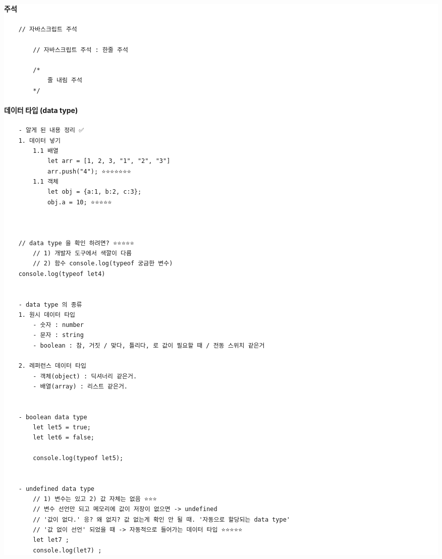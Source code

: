 








#### 주석 
        // 자바스크립트 주석 

            // 자바스크립트 주석 : 한줄 주석 
        
            /* 
                줄 내림 주석
            */






#### 데이터 타입 (data type)

        - 알게 된 내용 정리 ✅ 
        1. 데이터 넣기 
            1.1 배열
                let arr = [1, 2, 3, "1", "2", "3"]
                arr.push("4"); ⭐⭐⭐⭐⭐⭐⭐ 
            1.1 객체
                let obj = {a:1, b:2, c:3};
                obj.a = 10; ⭐⭐⭐⭐⭐ 



        // data type 을 확인 하려면? ⭐⭐⭐⭐⭐
            // 1) 개발자 도구에서 색깔이 다름 
            // 2) 함수 console.log(typeof 궁금한 변수)
        console.log(typeof let4)


        - data type 의 종류 
        1. 원시 데이터 타입 
            - 숫자 : number
            - 문자 : string 
            - boolean : 참, 거짓 / 맞다, 틀리다, 로 값이 필요할 때 / 전동 스위치 같은거 

        2. 레퍼런스 데이터 타입 
            - 객체(object) : 딕셔너리 같은거. 
            - 배열(array) : 리스트 같은거.


        - boolean data type 
            let let5 = true;
            let let6 = false;
            
            console.log(typeof let5);


        - undefined data type
            // 1) 변수는 있고 2) 값 자체는 없음 ⭐⭐⭐
            // 변수 선언만 되고 메모리에 값이 저장이 없으면 -> undefined
            // '값이 없다.' 응? 왜 없지? 값 없는게 확인 안 될 때. '자동으로 할당되는 data type'
            // '값 없이 선언' 되었을 때 -> 자동적으로 들어가는 데이터 타입 ⭐⭐⭐⭐⭐ 
            let let7 ;
            console.log(let7) ;
